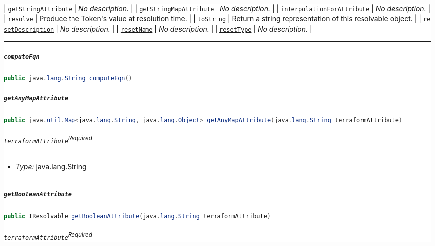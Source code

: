 | <code><a href="#@cdktf/provider-opentelekomcloud.dcVirtualGatewayV2.DcVirtualGatewayV2LocalEpGroupOutputReference.getStringAttribute">getStringAttribute</a></code> | *No description.* |
| <code><a href="#@cdktf/provider-opentelekomcloud.dcVirtualGatewayV2.DcVirtualGatewayV2LocalEpGroupOutputReference.getStringMapAttribute">getStringMapAttribute</a></code> | *No description.* |
| <code><a href="#@cdktf/provider-opentelekomcloud.dcVirtualGatewayV2.DcVirtualGatewayV2LocalEpGroupOutputReference.interpolationForAttribute">interpolationForAttribute</a></code> | *No description.* |
| <code><a href="#@cdktf/provider-opentelekomcloud.dcVirtualGatewayV2.DcVirtualGatewayV2LocalEpGroupOutputReference.resolve">resolve</a></code> | Produce the Token's value at resolution time. |
| <code><a href="#@cdktf/provider-opentelekomcloud.dcVirtualGatewayV2.DcVirtualGatewayV2LocalEpGroupOutputReference.toString">toString</a></code> | Return a string representation of this resolvable object. |
| <code><a href="#@cdktf/provider-opentelekomcloud.dcVirtualGatewayV2.DcVirtualGatewayV2LocalEpGroupOutputReference.resetDescription">resetDescription</a></code> | *No description.* |
| <code><a href="#@cdktf/provider-opentelekomcloud.dcVirtualGatewayV2.DcVirtualGatewayV2LocalEpGroupOutputReference.resetName">resetName</a></code> | *No description.* |
| <code><a href="#@cdktf/provider-opentelekomcloud.dcVirtualGatewayV2.DcVirtualGatewayV2LocalEpGroupOutputReference.resetType">resetType</a></code> | *No description.* |

---

##### `computeFqn` <a name="computeFqn" id="@cdktf/provider-opentelekomcloud.dcVirtualGatewayV2.DcVirtualGatewayV2LocalEpGroupOutputReference.computeFqn"></a>

```java
public java.lang.String computeFqn()
```

##### `getAnyMapAttribute` <a name="getAnyMapAttribute" id="@cdktf/provider-opentelekomcloud.dcVirtualGatewayV2.DcVirtualGatewayV2LocalEpGroupOutputReference.getAnyMapAttribute"></a>

```java
public java.util.Map<java.lang.String, java.lang.Object> getAnyMapAttribute(java.lang.String terraformAttribute)
```

###### `terraformAttribute`<sup>Required</sup> <a name="terraformAttribute" id="@cdktf/provider-opentelekomcloud.dcVirtualGatewayV2.DcVirtualGatewayV2LocalEpGroupOutputReference.getAnyMapAttribute.parameter.terraformAttribute"></a>

- *Type:* java.lang.String

---

##### `getBooleanAttribute` <a name="getBooleanAttribute" id="@cdktf/provider-opentelekomcloud.dcVirtualGatewayV2.DcVirtualGatewayV2LocalEpGroupOutputReference.getBooleanAttribute"></a>

```java
public IResolvable getBooleanAttribute(java.lang.String terraformAttribute)
```

###### `terraformAttribute`<sup>Required</sup> <a name="terraformAttribute" id="@cdktf/provider-opentelekomcloud.dcVirtualGatewayV2.DcVirtualGatewayV2LocalEpGroupOutputReference.getBooleanAttribute.parameter.terraformAttribute"></a>
